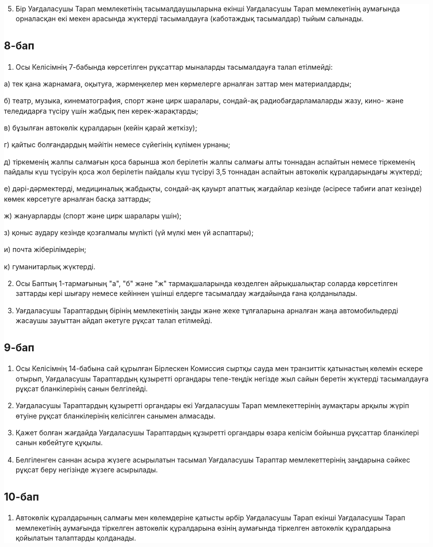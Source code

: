 5. Бiр Уағдаласушы Тарап мемлекетiнiң тасымалдаушыларына екiншi Уағдаласушы Тарап мемлекетiнiң аумағында орналасқан екі мекен арасында жүктердi тасымалдауға (каботаждық тасымалдар) тыйым салынады.

## 8-бап

1. Осы Келiсiмнiң 7-бабында көрсетiлген рұқсаттар мыналарды тасымалдауға талап етiлмейдi:

а) тек қана жарнамаға, оқытуға, жәрмеңкелер мен көрмелерге арналған заттар мен материалдарды;

б) театр, музыка, кинематография, спорт және цирк шаралары, сондай-ақ радиобағдарламаларды жазу, кино- және теледидарға түсiру үшiн жабдық пен керек-жарақтарды;

в) бұзылған автокөлiк құралдарын (кейiн қарай жеткiзу);

г) қайтыс болғандардың мәйiтiн немесе сүйегiнiң күлiмен урнаны;

д) тiркеменiң жалпы салмағын қоса барынша жол берiлетiн жалпы салмағы алты тоннадан аспайтын немесе тiркеменiң пайдалы күш түсiруiн қоса жол берiлетiн пайдалы күш түсiруi 3,5 тоннадан аспайтын автокөлiк құралдарындағы жүктердi;

e) дәрi-дәрмектердi, медициналық жабдықты, сондай-ақ қауырт апаттық жағдайлар кезiнде (әcipece табиғи апат кезiнде) көмек көрсетуге арналған басқа заттарды;

ж) жануарларды (спорт және цирк шаралары үшiн);

з) қоныс аудару кезінде қозғалмалы мүлікті (үй мүлкі мен үй аспаптары);

и) почта жiберiлiмдерiн;

к) гуманитарлық жүктердi.

2. Осы Баптың 1-тармағының "а", "б" және "ж" тармақшаларында көзделген айрықшалықтар соларда көрсетiлген заттарды керi шығару немесе кейiннен үшiншi елдерге тасымалдау жағдайында ғана қолданылады.

3. Уағдаласушы Тараптардың бiрiнiң мемлекетiнiң заңды және жеке тұлғаларына арналған жаңа автомобильдердi жасаушы зауыттан айдап әкетуге рұқсат талап етiлмейдi.

## 9-бап

1. Осы Келiсiмнiң 14-бабына сай құрылған Бiрлескен Комиссия сыртқы сауда мен транзиттiк қатынастың көлемiн ескере отырып, Уағдаласушы Тараптардың құзыреттi органдары тепе-теңдiк негiзде жыл сайын беретiн жүктердi тасымалдауға рұқсат бланкiлерiнiң санын белгiлейдi.

2. Уағдаласушы Тараптардың құзыреттi органдары екi Уағдаласушы Тарап мемлекеттерiнiң аумақтары арқылы жүрiп өтуіне рұқсат бланкiлерiнiң келiсiлген санымен алмасады.

3. Қажет болған жағдайда Уағдаласушы Тараптардың құзыреттi органдары өзара келiсiм бойынша рұқсаттар бланкiлерi санын көбейтуге құқылы.

4. Белгiленген саннан асыра жүзеге асырылатын тасымал Уағдаласушы Тараптар мемлекеттерiнiң заңдарына сәйкес рұқсат беру негiзiнде жүзеге асырылады.

## 10-бап

1. Автокөлiк құралдарының салмағы мен көлемдерiне қатысты әрбiр Уағдаласушы Тарап екiншi Уағдаласушы Тарап мемлекетінің аумағында тiркелген автокөлiк құралдарына өзiнiң аумағында тiркелген автокөлiк құралдарына қойылатын талаптарды қолданады.
